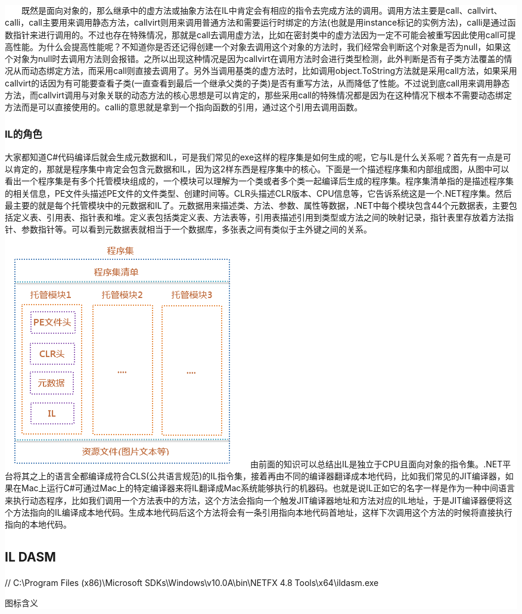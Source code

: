 　　既然是面向对象的，那么继承中的虚方法或抽象方法在IL中肯定会有相应的指令去完成方法的调用。调用方法主要是call、callvirt、calli，call主要用来调用静态方法，callvirt则用来调用普通方法和需要运行时绑定的方法(也就是用instance标记的实例方法)，calli是通过函数指针来进行调用的。不过也存在特殊情况，那就是call去调用虚方法，比如在密封类中的虚方法因为一定不可能会被重写因此使用call可提高性能。为什么会提高性能呢？不知道你是否还记得创建一个对象去调用这个对象的方法时，我们经常会判断这个对象是否为null，如果这个对象为null时去调用方法则会报错。之所以出现这种情况是因为callvirt在调用方法时会进行类型检测，此外判断是否有子类方法覆盖的情况从而动态绑定方法，而采用call则直接去调用了。另外当调用基类的虚方法时，比如调用object.ToString方法就是采用call方法，如果采用callvirt的话因为有可能要查看子类(一直查看到最后一个继承父类的子类)是否有重写方法，从而降低了性能。不过说到底call用来调用静态方法，而callvirt调用与对象关联的动态方法的核心思想是可以肯定的，那些采用call的特殊情况都是因为在这种情况下根本不需要动态绑定方法而是可以直接使用的。calli的意思就是拿到一个指向函数的引用，通过这个引用去调用函数。

### IL的角色

大家都知道C#代码编译后就会生成元数据和IL，可是我们常见的exe这样的程序集是如何生成的呢，它与IL是什么关系呢？首先有一点是可以肯定的，那就是程序集中肯定会包含元数据和IL，因为这2样东西是程序集中的核心。下面是一个描述程序集和内部组成图，从图中可以看出一个程序集是有多个托管模块组成的，一个模块可以理解为一个类或者多个类一起编译后生成的程序集。程序集清单指的是描述程序集的相关信息，PE文件头描述PE文件的文件类型、创建时间等。CLR头描述CLR版本、CPU信息等，它告诉系统这是一个.NET程序集。然后最主要的就是每个托管模块中的元数据和IL了。元数据用来描述类、方法、参数、属性等数据，.NET中每个模块包含44个元数据表，主要包括定义表、引用表、指针表和堆。定义表包括类定义表、方法表等，引用表描述引用到类型或方法之间的映射记录，指针表里存放着方法指针、参数指针等。可以看到元数据表就相当于一个数据库，多张表之间有类似于主外键之间的关系。
![](../img/dotnet/dll-1.png)
由前面的知识可以总结出IL是独立于CPU且面向对象的指令集。.NET平台将其之上的语言全都编译成符合CLS(公共语言规范)的IL指令集，接着再由不同的编译器翻译成本地代码，比如我们常见的JIT编译器，如果在Mac上运行C#可通过Mac上的特定编译器来将IL翻译成Mac系统能够执行的机器码。也就是说IL正如它的名字一样是作为一种中间语言来执行动态程序，比如我们调用一个方法表中的方法，这个方法会指向一个触发JIT编译器地址和方法对应的IL地址，于是JIT编译器便将这个方法指向的IL编译成本地代码。生成本地代码后这个方法将会有一条引用指向本地代码首地址，这样下次调用这个方法的时候将直接执行指向的本地代码。




## IL DASM
// C:\Program Files (x86)\Microsoft SDKs\Windows\v10.0A\bin\NETFX 4.8 Tools\x64\ildasm.exe

图标含义